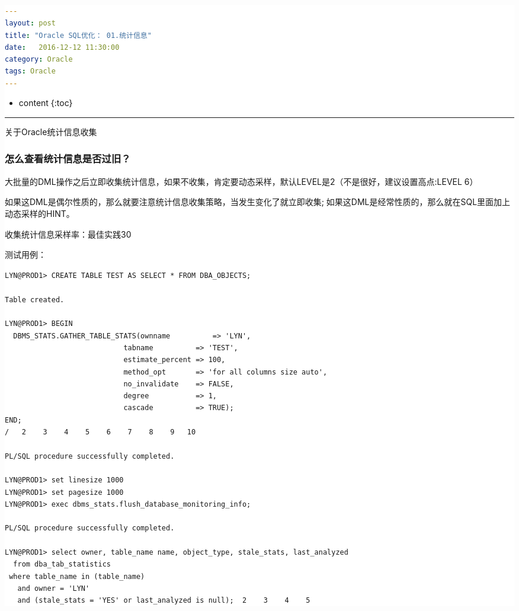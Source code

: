 ```yaml
---
layout: post
title: "Oracle SQL优化： 01.统计信息"
date:   2016-12-12 11:30:00
category: Oracle
tags: Oracle 
---
```


* content
{:toc}


---

关于Oracle统计信息收集




### 怎么查看统计信息是否过旧？

大批量的DML操作之后立即收集统计信息，如果不收集，肯定要动态采样，默认LEVEL是2（不是很好，建议设置高点:LEVEL 6）

如果这DML是偶尔性质的，那么就要注意统计信息收集策略，当发生变化了就立即收集; 如果这DML是经常性质的，那么就在SQL里面加上动态采样的HINT。

收集统计信息采样率：最佳实践30


测试用例：

	LYN@PROD1> CREATE TABLE TEST AS SELECT * FROM DBA_OBJECTS;

	Table created.

	LYN@PROD1> BEGIN
	  DBMS_STATS.GATHER_TABLE_STATS(ownname          => 'LYN',
		                        tabname          => 'TEST',
		                        estimate_percent => 100,
		                        method_opt       => 'for all columns size auto',
		                        no_invalidate    => FALSE,
		                        degree           => 1,
		                        cascade          => TRUE);
	END;
	/   2    3    4    5    6    7    8    9   10  

	PL/SQL procedure successfully completed.

	LYN@PROD1> set linesize 1000
	LYN@PROD1> set pagesize 1000
	LYN@PROD1> exec dbms_stats.flush_database_monitoring_info;

	PL/SQL procedure successfully completed.

	LYN@PROD1> select owner, table_name name, object_type, stale_stats, last_analyzed
	  from dba_tab_statistics
	 where table_name in (table_name)
	   and owner = 'LYN'
	   and (stale_stats = 'YES' or last_analyzed is null);  2    3    4    5  

